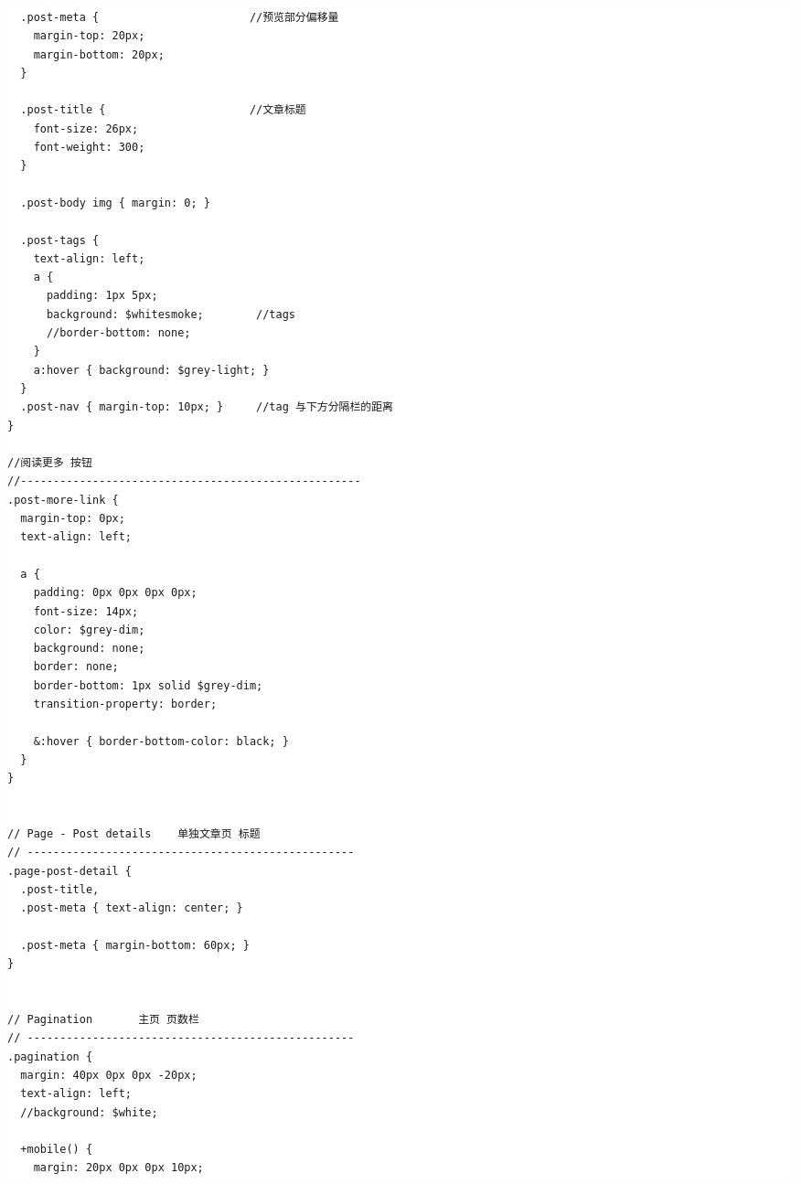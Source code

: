 ```
  .post-meta {                       //预览部分偏移量
    margin-top: 20px;
    margin-bottom: 20px;
  }

  .post-title {                      //文章标题 
    font-size: 26px;
    font-weight: 300;
  }

  .post-body img { margin: 0; }

  .post-tags {
    text-align: left;
    a {
      padding: 1px 5px;
      background: $whitesmoke;        //tags
      //border-bottom: none;        
    }
    a:hover { background: $grey-light; }
  }
  .post-nav { margin-top: 10px; }     //tag 与下方分隔栏的距离
}

//阅读更多 按钮
//----------------------------------------------------
.post-more-link {
  margin-top: 0px;
  text-align: left;

  a {
    padding: 0px 0px 0px 0px;
    font-size: 14px;
    color: $grey-dim;
    background: none;
    border: none;
    border-bottom: 1px solid $grey-dim;
    transition-property: border;

    &:hover { border-bottom-color: black; }
  }
}


// Page - Post details    单独文章页 标题
// --------------------------------------------------
.page-post-detail {
  .post-title,
  .post-meta { text-align: center; }

  .post-meta { margin-bottom: 60px; }
}


// Pagination       主页 页数栏
// --------------------------------------------------
.pagination {
  margin: 40px 0px 0px -20px;
  text-align: left;
  //background: $white;

  +mobile() {
    margin: 20px 0px 0px 10px;
```